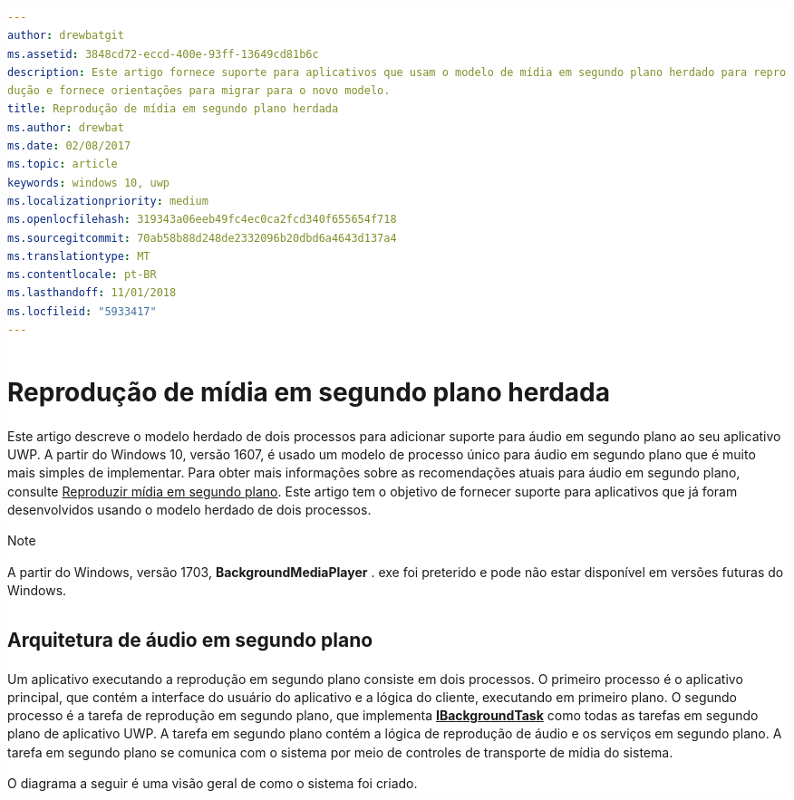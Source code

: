 ```yaml
---
author: drewbatgit
ms.assetid: 3848cd72-eccd-400e-93ff-13649cd81b6c
description: Este artigo fornece suporte para aplicativos que usam o modelo de mídia em segundo plano herdado para reprodução e fornece orientações para migrar para o novo modelo.
title: Reprodução de mídia em segundo plano herdada
ms.author: drewbat
ms.date: 02/08/2017
ms.topic: article
keywords: windows 10, uwp
ms.localizationpriority: medium
ms.openlocfilehash: 319343a06eeb49fc4ec0ca2fcd340f655654f718
ms.sourcegitcommit: 70ab58b88d248de2332096b20dbd6a4643d137a4
ms.translationtype: MT
ms.contentlocale: pt-BR
ms.lasthandoff: 11/01/2018
ms.locfileid: "5933417"
---
```

# <a name="legacy-background-media-playback"></a>Reprodução de mídia em segundo plano herdada


Este artigo descreve o modelo herdado de dois processos para adicionar suporte para áudio em segundo plano ao seu aplicativo UWP. A partir do Windows 10, versão 1607, é usado um modelo de processo único para áudio em segundo plano que é muito mais simples de implementar. Para obter mais informações sobre as recomendações atuais para áudio em segundo plano, consulte [Reproduzir mídia em segundo plano](background-audio.md). Este artigo tem o objetivo de fornecer suporte para aplicativos que já foram desenvolvidos usando o modelo herdado de dois processos.

> [!NOTE]
> A partir do Windows, versão 1703, **BackgroundMediaPlayer** . exe foi preterido e pode não estar disponível em versões futuras do Windows.

## <a name="background-audio-architecture"></a>Arquitetura de áudio em segundo plano

Um aplicativo executando a reprodução em segundo plano consiste em dois processos. O primeiro processo é o aplicativo principal, que contém a interface do usuário do aplicativo e a lógica do cliente, executando em primeiro plano. O segundo processo é a tarefa de reprodução em segundo plano, que implementa [**IBackgroundTask**](https://msdn.microsoft.com/library/windows/apps/br224794) como todas as tarefas em segundo plano de aplicativo UWP. A tarefa em segundo plano contém a lógica de reprodução de áudio e os serviços em segundo plano. A tarefa em segundo plano se comunica com o sistema por meio de controles de transporte de mídia do sistema.

O diagrama a seguir é uma visão geral de como o sistema foi criado.
